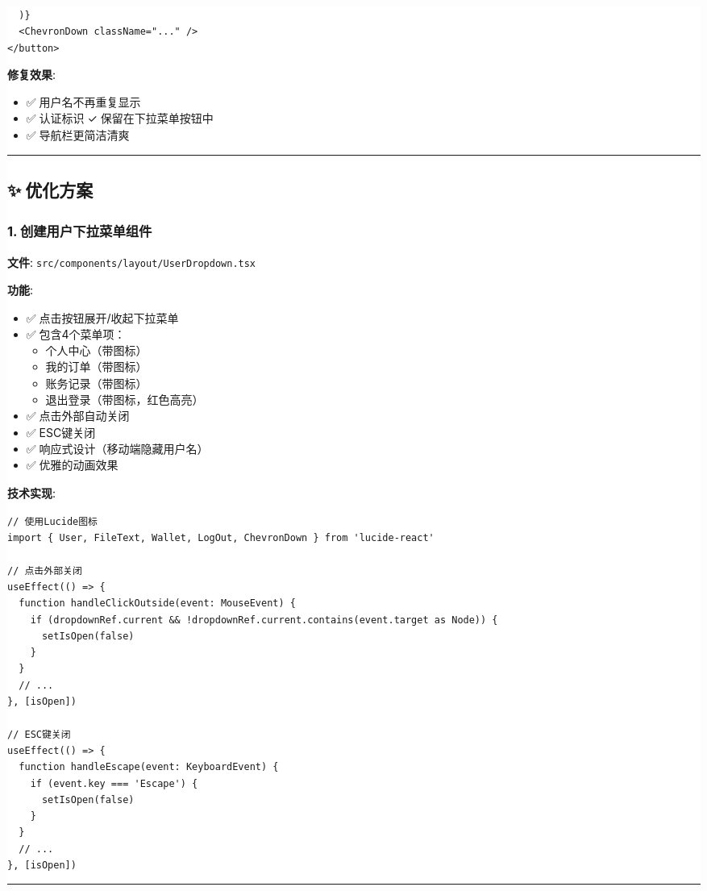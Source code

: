 ```tsx
  )}
  <ChevronDown className="..." />
</button>
```

**修复效果**:
- ✅ 用户名不再重复显示
- ✅ 认证标识 ✓ 保留在下拉菜单按钮中
- ✅ 导航栏更简洁清爽

---

## ✨ 优化方案

### **1. 创建用户下拉菜单组件**

**文件**: `src/components/layout/UserDropdown.tsx`

**功能**:
- ✅ 点击按钮展开/收起下拉菜单
- ✅ 包含4个菜单项：
  - 个人中心（带图标）
  - 我的订单（带图标）
  - 账务记录（带图标）
  - 退出登录（带图标，红色高亮）
- ✅ 点击外部自动关闭
- ✅ ESC键关闭
- ✅ 响应式设计（移动端隐藏用户名）
- ✅ 优雅的动画效果

**技术实现**:
```tsx
// 使用Lucide图标
import { User, FileText, Wallet, LogOut, ChevronDown } from 'lucide-react'

// 点击外部关闭
useEffect(() => {
  function handleClickOutside(event: MouseEvent) {
    if (dropdownRef.current && !dropdownRef.current.contains(event.target as Node)) {
      setIsOpen(false)
    }
  }
  // ...
}, [isOpen])

// ESC键关闭
useEffect(() => {
  function handleEscape(event: KeyboardEvent) {
    if (event.key === 'Escape') {
      setIsOpen(false)
    }
  }
  // ...
}, [isOpen])
```

---